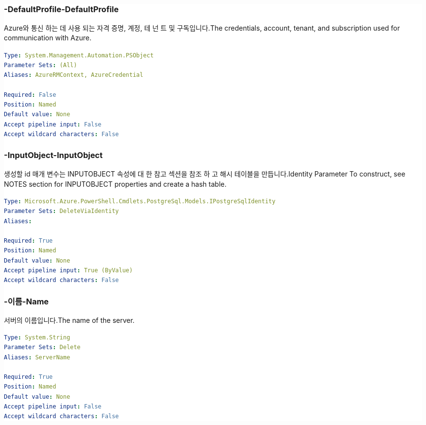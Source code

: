 ### <span data-ttu-id="6f623-117">-DefaultProfile</span><span class="sxs-lookup"><span data-stu-id="6f623-117">-DefaultProfile</span></span>
<span data-ttu-id="6f623-118">Azure와 통신 하는 데 사용 되는 자격 증명, 계정, 테 넌 트 및 구독입니다.</span><span class="sxs-lookup"><span data-stu-id="6f623-118">The credentials, account, tenant, and subscription used for communication with Azure.</span></span>

```yaml
Type: System.Management.Automation.PSObject
Parameter Sets: (All)
Aliases: AzureRMContext, AzureCredential

Required: False
Position: Named
Default value: None
Accept pipeline input: False
Accept wildcard characters: False
```

### <span data-ttu-id="6f623-119">-InputObject</span><span class="sxs-lookup"><span data-stu-id="6f623-119">-InputObject</span></span>
<span data-ttu-id="6f623-120">생성할 id 매개 변수는 INPUTOBJECT 속성에 대 한 참고 섹션을 참조 하 고 해시 테이블을 만듭니다.</span><span class="sxs-lookup"><span data-stu-id="6f623-120">Identity Parameter To construct, see NOTES section for INPUTOBJECT properties and create a hash table.</span></span>

```yaml
Type: Microsoft.Azure.PowerShell.Cmdlets.PostgreSql.Models.IPostgreSqlIdentity
Parameter Sets: DeleteViaIdentity
Aliases:

Required: True
Position: Named
Default value: None
Accept pipeline input: True (ByValue)
Accept wildcard characters: False
```

### <span data-ttu-id="6f623-121">-이름</span><span class="sxs-lookup"><span data-stu-id="6f623-121">-Name</span></span>
<span data-ttu-id="6f623-122">서버의 이름입니다.</span><span class="sxs-lookup"><span data-stu-id="6f623-122">The name of the server.</span></span>

```yaml
Type: System.String
Parameter Sets: Delete
Aliases: ServerName

Required: True
Position: Named
Default value: None
Accept pipeline input: False
Accept wildcard characters: False
```

